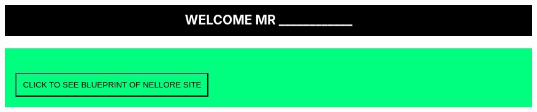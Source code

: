 <!DOCTYPE html>
<html lang="en">
<head>
    <meta charset="UTF-8">
    <meta name="viewport" content="width=device-width, initial-scale=1.0">
    <title>Document</title>
</head>
<style>
    *{
        box-sizing: border-box;
        padding:2%;
        margin: auto;
        background-color:springgreen;
        padding-top: 40px;
    }
    .header{
        background-color: black;
        color: white;
        padding: 10px;
    }
    
</style>
<body>
    <h2 align="center" class="header">WELCOME MR ____________</h2><BR>
<form action="page3.html">
    <input type="submit" value="CLICK TO SEE BLUEPRINT OF NELLORE SITE" title="TO DOWNLOAD THE BLUEPRINT OF PENNA RIVER" style="width: auto; padding: 10PX;">

</form>    
</body>
</html>
